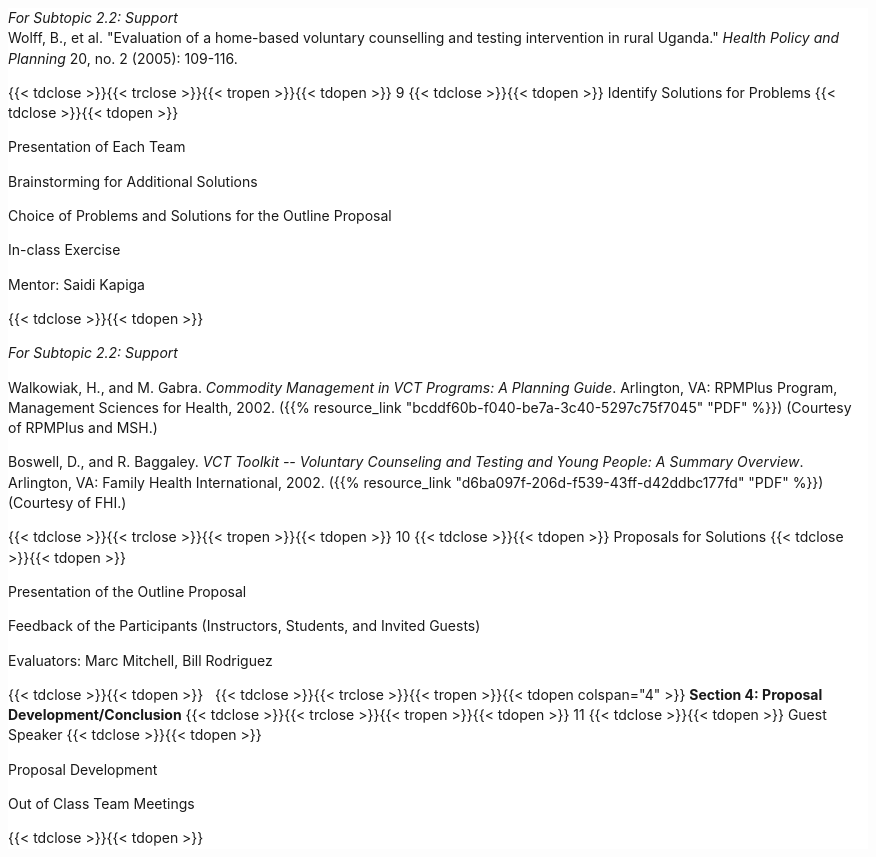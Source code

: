 *For Subtopic 2.2: Support*   
Wolff, B., et al. "Evaluation of a home-based voluntary counselling and testing intervention in rural Uganda." *Health Policy and Planning* 20, no. 2 (2005): 109-116.

{{< tdclose >}}{{< trclose >}}{{< tropen >}}{{< tdopen >}}
9
{{< tdclose >}}{{< tdopen >}}
Identify Solutions for Problems
{{< tdclose >}}{{< tdopen >}}

Presentation of Each Team

Brainstorming for Additional Solutions

Choice of Problems and Solutions for the Outline Proposal

In-class Exercise

Mentor: Saidi Kapiga

{{< tdclose >}}{{< tdopen >}}

*For Subtopic 2.2: Support*

Walkowiak, H., and M. Gabra. *Commodity Management in VCT Programs: A Planning Guide*. Arlington, VA: RPMPlus Program, Management Sciences for Health, 2002. ({{% resource_link "bcddf60b-f040-be7a-3c40-5297c75f7045" "PDF" %}}) (Courtesy of RPMPlus and MSH.)

Boswell, D., and R. Baggaley. *VCT Toolkit -- Voluntary Counseling and Testing and Young People: A Summary Overview*. Arlington, VA: Family Health International, 2002. ({{% resource_link "d6ba097f-206d-f539-43ff-d42ddbc177fd" "PDF" %}}) (Courtesy of FHI.)

{{< tdclose >}}{{< trclose >}}{{< tropen >}}{{< tdopen >}}
10
{{< tdclose >}}{{< tdopen >}}
Proposals for Solutions
{{< tdclose >}}{{< tdopen >}}

Presentation of the Outline Proposal

Feedback of the Participants (Instructors, Students, and Invited Guests)

Evaluators: Marc Mitchell, Bill Rodriguez

{{< tdclose >}}{{< tdopen >}}
 
{{< tdclose >}}{{< trclose >}}{{< tropen >}}{{< tdopen colspan="4" >}}
**Section 4: Proposal Development/Conclusion**
{{< tdclose >}}{{< trclose >}}{{< tropen >}}{{< tdopen >}}
11
{{< tdclose >}}{{< tdopen >}}
Guest Speaker
{{< tdclose >}}{{< tdopen >}}

Proposal Development

Out of Class Team Meetings

{{< tdclose >}}{{< tdopen >}}
 